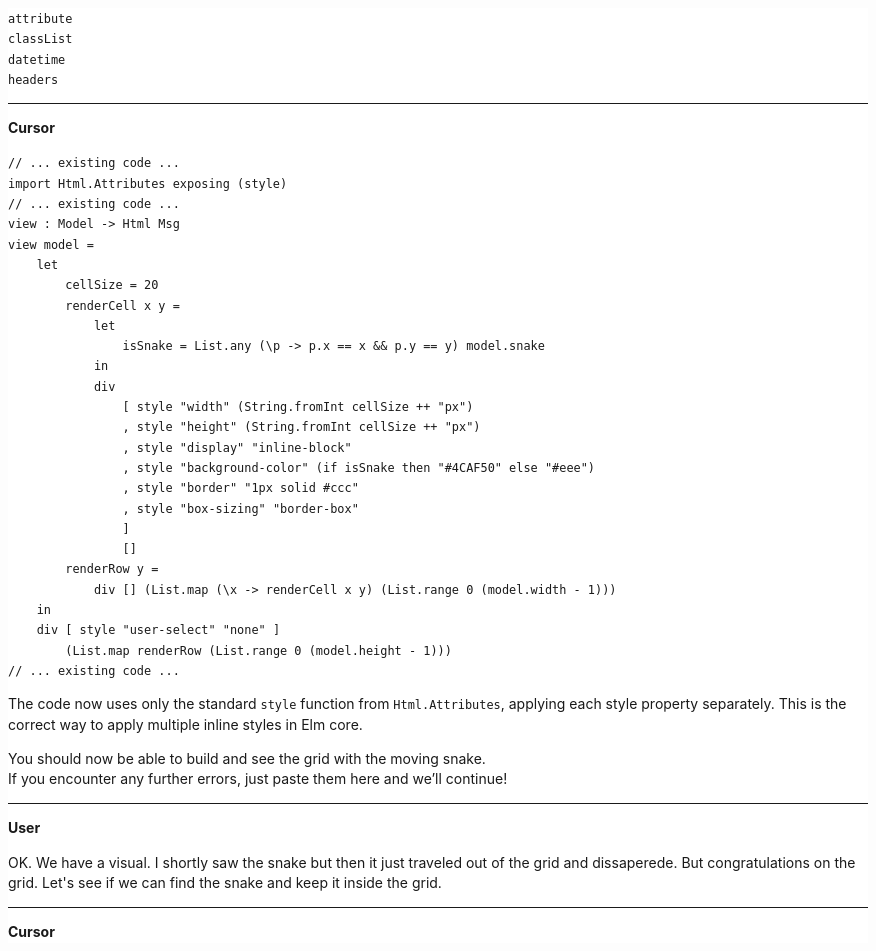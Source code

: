     attribute
    classList
    datetime
    headers

---

**Cursor**

```plaintext
// ... existing code ...
import Html.Attributes exposing (style)
// ... existing code ...
view : Model -> Html Msg
view model =
    let
        cellSize = 20
        renderCell x y =
            let
                isSnake = List.any (\p -> p.x == x && p.y == y) model.snake
            in
            div
                [ style "width" (String.fromInt cellSize ++ "px")
                , style "height" (String.fromInt cellSize ++ "px")
                , style "display" "inline-block"
                , style "background-color" (if isSnake then "#4CAF50" else "#eee")
                , style "border" "1px solid #ccc"
                , style "box-sizing" "border-box"
                ]
                []
        renderRow y =
            div [] (List.map (\x -> renderCell x y) (List.range 0 (model.width - 1)))
    in
    div [ style "user-select" "none" ]
        (List.map renderRow (List.range 0 (model.height - 1)))
// ... existing code ...
```

The code now uses only the standard `style` function from `Html.Attributes`, applying each style property separately. This is the correct way to apply multiple inline styles in Elm core.

You should now be able to build and see the grid with the moving snake.  
If you encounter any further errors, just paste them here and we’ll continue!

---

**User**

OK. We have a visual. I shortly saw the snake but then it just traveled out of the grid and dissaperede. But congratulations on the grid. Let's see if we can find the snake and keep it inside the grid. 

---

**Cursor**
